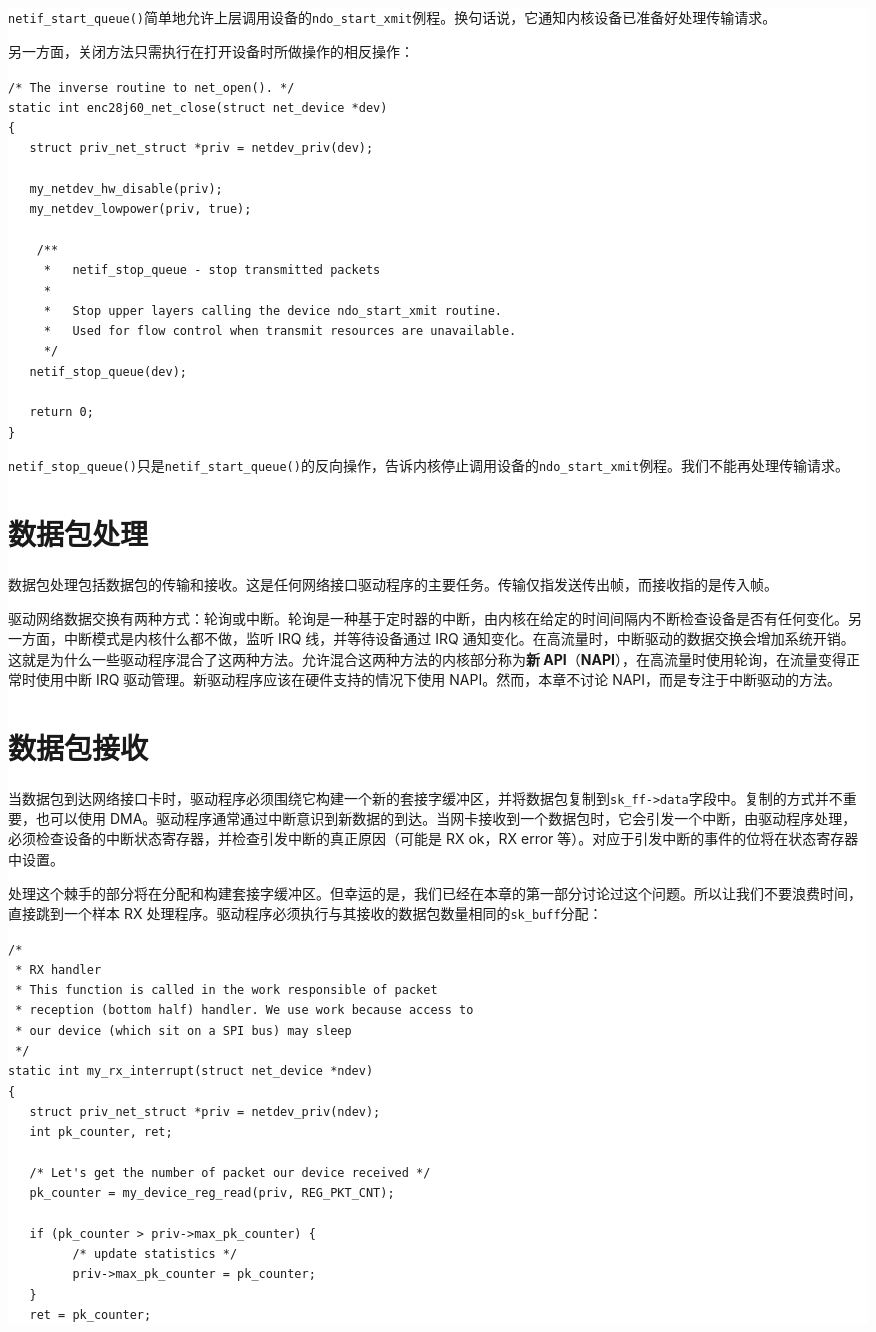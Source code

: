 `netif_start_queue()`简单地允许上层调用设备的`ndo_start_xmit`例程。换句话说，它通知内核设备已准备好处理传输请求。

另一方面，关闭方法只需执行在打开设备时所做操作的相反操作：

```
/* The inverse routine to net_open(). */ 
static int enc28j60_net_close(struct net_device *dev) 
{ 
   struct priv_net_struct *priv = netdev_priv(dev); 

   my_netdev_hw_disable(priv); 
   my_netdev_lowpower(priv, true); 

    /** 
     *   netif_stop_queue - stop transmitted packets 
     * 
     *   Stop upper layers calling the device ndo_start_xmit routine. 
     *   Used for flow control when transmit resources are unavailable. 
     */ 
   netif_stop_queue(dev); 

   return 0; 
} 
```

`netif_stop_queue()`只是`netif_start_queue()`的反向操作，告诉内核停止调用设备的`ndo_start_xmit`例程。我们不能再处理传输请求。

# 数据包处理

数据包处理包括数据包的传输和接收。这是任何网络接口驱动程序的主要任务。传输仅指发送传出帧，而接收指的是传入帧。

驱动网络数据交换有两种方式：轮询或中断。轮询是一种基于定时器的中断，由内核在给定的时间间隔内不断检查设备是否有任何变化。另一方面，中断模式是内核什么都不做，监听 IRQ 线，并等待设备通过 IRQ 通知变化。在高流量时，中断驱动的数据交换会增加系统开销。这就是为什么一些驱动程序混合了这两种方法。允许混合这两种方法的内核部分称为**新 API**（**NAPI**），在高流量时使用轮询，在流量变得正常时使用中断 IRQ 驱动管理。新驱动程序应该在硬件支持的情况下使用 NAPI。然而，本章不讨论 NAPI，而是专注于中断驱动的方法。

# 数据包接收

当数据包到达网络接口卡时，驱动程序必须围绕它构建一个新的套接字缓冲区，并将数据包复制到`sk_ff->data`字段中。复制的方式并不重要，也可以使用 DMA。驱动程序通常通过中断意识到新数据的到达。当网卡接收到一个数据包时，它会引发一个中断，由驱动程序处理，必须检查设备的中断状态寄存器，并检查引发中断的真正原因（可能是 RX ok，RX error 等）。对应于引发中断的事件的位将在状态寄存器中设置。

处理这个棘手的部分将在分配和构建套接字缓冲区。但幸运的是，我们已经在本章的第一部分讨论过这个问题。所以让我们不要浪费时间，直接跳到一个样本 RX 处理程序。驱动程序必须执行与其接收的数据包数量相同的`sk_buff`分配：

```
/* 
 * RX handler 
 * This function is called in the work responsible of packet 
 * reception (bottom half) handler. We use work because access to  
 * our device (which sit on a SPI bus) may sleep 
 */ 
static int my_rx_interrupt(struct net_device *ndev) 
{ 
   struct priv_net_struct *priv = netdev_priv(ndev); 
   int pk_counter, ret; 

   /* Let's get the number of packet our device received */ 
   pk_counter = my_device_reg_read(priv, REG_PKT_CNT); 

   if (pk_counter > priv->max_pk_counter) { 
         /* update statistics */ 
         priv->max_pk_counter = pk_counter; 
   } 
   ret = pk_counter; 

```